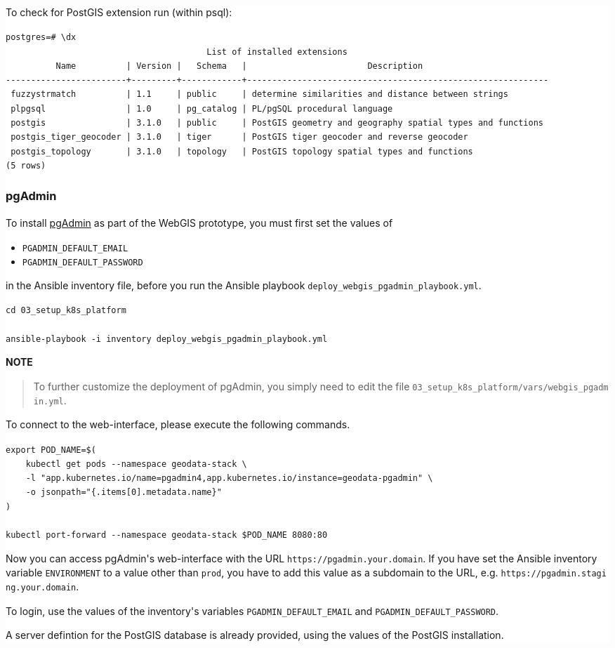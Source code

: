 To check for PostGIS extension run (within psql):
```psql
postgres=# \dx
                                        List of installed extensions
          Name          | Version |   Schema   |                        Description
------------------------+---------+------------+------------------------------------------------------------
 fuzzystrmatch          | 1.1     | public     | determine similarities and distance between strings
 plpgsql                | 1.0     | pg_catalog | PL/pgSQL procedural language
 postgis                | 3.1.0   | public     | PostGIS geometry and geography spatial types and functions
 postgis_tiger_geocoder | 3.1.0   | tiger      | PostGIS tiger geocoder and reverse geocoder
 postgis_topology       | 3.1.0   | topology   | PostGIS topology spatial types and functions
(5 rows)
```

### pgAdmin
To install [pgAdmin](https://www.pgadmin.org/) as part of the WebGIS prototype, you must first set the values of

- `PGADMIN_DEFAULT_EMAIL`
- `PGADMIN_DEFAULT_PASSWORD`

in the Ansible inventory file, before you run the Ansible playbook `deploy_webgis_pgadmin_playbook.yml`.

```
cd 03_setup_k8s_platform

ansible-playbook -i inventory deploy_webgis_pgadmin_playbook.yml
```

**NOTE**
> To further customize the deployment of pgAdmin, you simply need to edit the file `03_setup_k8s_platform/vars/webgis_pgadmin.yml`.

To connect to the web-interface, please execute the following commands.
```
export POD_NAME=$(
    kubectl get pods --namespace geodata-stack \
    -l "app.kubernetes.io/name=pgadmin4,app.kubernetes.io/instance=geodata-pgadmin" \
    -o jsonpath="{.items[0].metadata.name}"
)

kubectl port-forward --namespace geodata-stack $POD_NAME 8080:80
```

Now you can access pgAdmin's web-interface with the URL `https://pgadmin.your.domain`. If you have set the Ansible inventory variable `ENVIRONMENT` to a value other than `prod`, you have to add this value as a subdomain to the URL, e.g. `https://pgadmin.staging.your.domain`.

To login, use the values of the inventory's variables `PGADMIN_DEFAULT_EMAIL` and `PGADMIN_DEFAULT_PASSWORD`.

A server defintion for the PostGIS database is already provided, using the values of the PostGIS installation.
